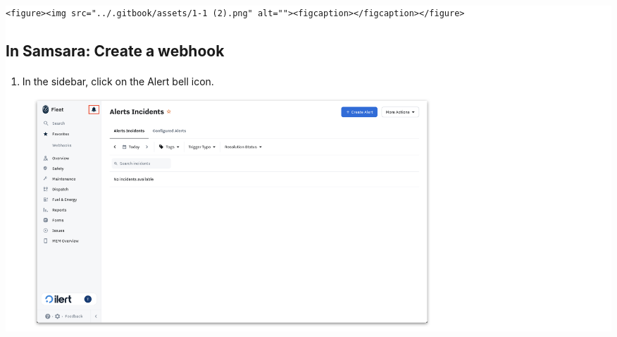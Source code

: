     <figure><img src="../.gitbook/assets/1-1 (2).png" alt=""><figcaption></figcaption></figure>

## In Samsara: Create a webhook

1. In the sidebar, click on the Alert bell icon.

<figure><img src="../.gitbook/assets/1-2 (1) (1).png" alt="" width="563"><figcaption></figcaption></figure>
